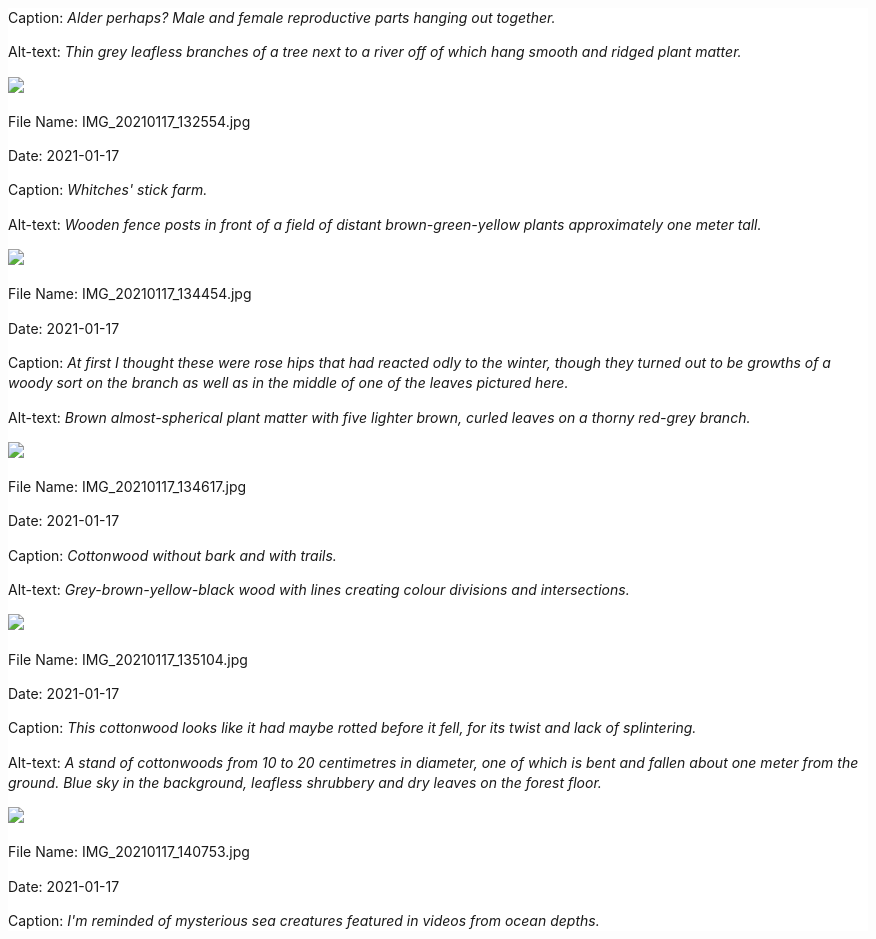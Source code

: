 Caption: *Alder perhaps? Male and female reproductive parts hanging out together.*

Alt-text: *Thin grey leafless branches of a tree next to a river off of which hang smooth and ridged plant matter.*

![](https://raw.githubusercontent.com/deniledam/thesis-images-2021/main/IMG_20210117_132554.jpg)

File Name: IMG_20210117_132554.jpg

Date: 2021-01-17

Caption: *Whitches' stick farm.*

Alt-text: *Wooden fence posts in front of a field of distant brown-green-yellow plants approximately one meter tall.*

![](https://raw.githubusercontent.com/deniledam/thesis-images-2021/main/IMG_20210117_134454.jpg)

File Name: IMG_20210117_134454.jpg

Date: 2021-01-17

Caption: *At first I thought these were rose hips that had reacted odly to the winter, though they turned out to be growths of a woody sort on the branch as well as in the middle of one of the leaves pictured here.*

Alt-text: *Brown almost-spherical plant matter with five lighter brown, curled leaves on a thorny red-grey branch.*

![](https://raw.githubusercontent.com/deniledam/thesis-images-2021/main/IMG_20210117_134617.jpg)

File Name: IMG_20210117_134617.jpg

Date: 2021-01-17

Caption: *Cottonwood without bark and with trails.*

Alt-text: *Grey-brown-yellow-black wood with lines creating colour divisions and intersections.*

![](https://raw.githubusercontent.com/deniledam/thesis-images-2021/main/IMG_20210117_135104.jpg)

File Name: IMG_20210117_135104.jpg

Date: 2021-01-17

Caption: *This cottonwood looks like it had maybe rotted before it fell, for its twist and lack of splintering.*

Alt-text: *A stand of cottonwoods from 10 to 20 centimetres in diameter, one of which is bent and fallen about one meter from the ground. Blue sky in the background, leafless shrubbery and dry leaves on the forest floor.*

![](https://raw.githubusercontent.com/deniledam/thesis-images-2021/main/IMG_20210117_140753.jpg)

File Name: IMG_20210117_140753.jpg

Date: 2021-01-17

Caption: *I'm reminded of mysterious sea creatures featured in videos from ocean depths.*
